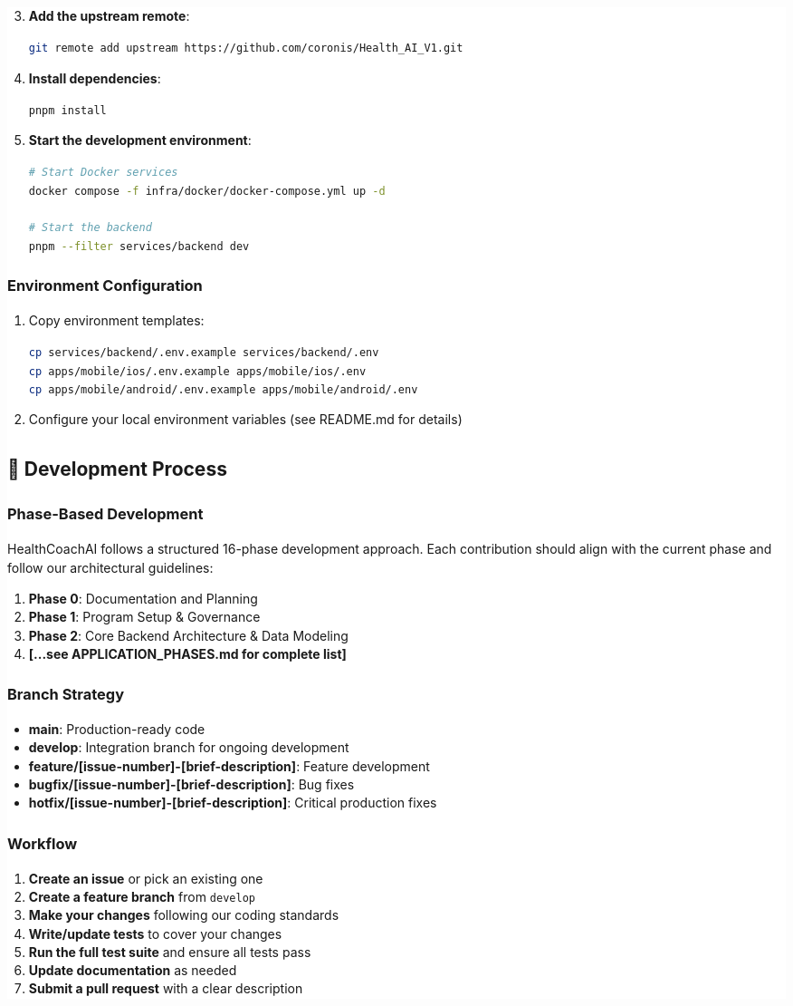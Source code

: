 3. **Add the upstream remote**:
   ```bash
   git remote add upstream https://github.com/coronis/Health_AI_V1.git
   ```

4. **Install dependencies**:
   ```bash
   pnpm install
   ```

5. **Start the development environment**:
   ```bash
   # Start Docker services
   docker compose -f infra/docker/docker-compose.yml up -d
   
   # Start the backend
   pnpm --filter services/backend dev
   ```

### Environment Configuration

1. Copy environment templates:
   ```bash
   cp services/backend/.env.example services/backend/.env
   cp apps/mobile/ios/.env.example apps/mobile/ios/.env
   cp apps/mobile/android/.env.example apps/mobile/android/.env
   ```

2. Configure your local environment variables (see README.md for details)

## 🔄 Development Process

### Phase-Based Development

HealthCoachAI follows a structured 16-phase development approach. Each contribution should align with the current phase and follow our architectural guidelines:

1. **Phase 0**: Documentation and Planning
2. **Phase 1**: Program Setup & Governance
3. **Phase 2**: Core Backend Architecture & Data Modeling
4. **[...see APPLICATION_PHASES.md for complete list]**

### Branch Strategy

- **main**: Production-ready code
- **develop**: Integration branch for ongoing development
- **feature/[issue-number]-[brief-description]**: Feature development
- **bugfix/[issue-number]-[brief-description]**: Bug fixes
- **hotfix/[issue-number]-[brief-description]**: Critical production fixes

### Workflow

1. **Create an issue** or pick an existing one
2. **Create a feature branch** from `develop`
3. **Make your changes** following our coding standards
4. **Write/update tests** to cover your changes
5. **Run the full test suite** and ensure all tests pass
6. **Update documentation** as needed
7. **Submit a pull request** with a clear description
